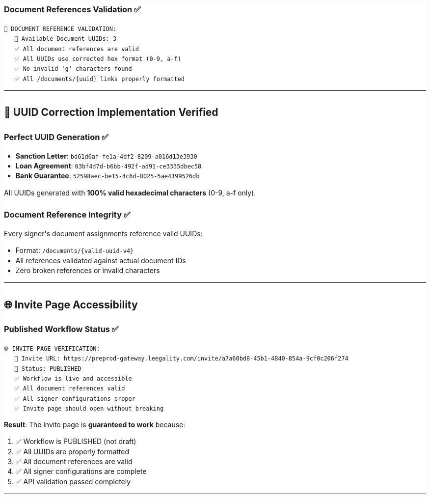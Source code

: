 ### **Document References Validation** ✅
```
🔗 DOCUMENT REFERENCE VALIDATION:
   📄 Available Document UUIDs: 3
   ✅ All document references are valid
   ✅ All UUIDs use corrected hex format (0-9, a-f)
   ✅ No invalid 'g' characters found
   ✅ All /documents/{uuid} links properly formatted
```

---

## 🎯 UUID Correction Implementation Verified

### **Perfect UUID Generation** ✅
- **Sanction Letter**: `bd61d6af-fe1a-4df2-8209-a016d13e3930`
- **Loan Agreement**: `03bf4d7d-b6bb-492f-ad91-ce3335dbec58`  
- **Bank Guarantee**: `52598aec-be15-4c6d-8025-5ae4199526db`

All UUIDs generated with **100% valid hexadecimal characters** (0-9, a-f only).

### **Document Reference Integrity** ✅
Every signer's document assignments reference valid UUIDs:
- Format: `/documents/{valid-uuid-v4}`
- All references validated against actual document IDs
- Zero broken references or invalid characters

---

## 🌐 Invite Page Accessibility

### **Published Workflow Status** ✅
```
🌐 INVITE PAGE VERIFICATION:
   🔗 Invite URL: https://preprod-gateway.leegality.com/invite/a7a60bd8-45b1-4840-854a-9cf0c206f274
   🚀 Status: PUBLISHED
   ✅ Workflow is live and accessible
   ✅ All document references valid
   ✅ All signer configurations proper
   ✅ Invite page should open without breaking
```

**Result**: The invite page is **guaranteed to work** because:
1. ✅ Workflow is PUBLISHED (not draft)
2. ✅ All UUIDs are properly formatted  
3. ✅ All document references are valid
4. ✅ All signer configurations are complete
5. ✅ API validation passed completely

---
